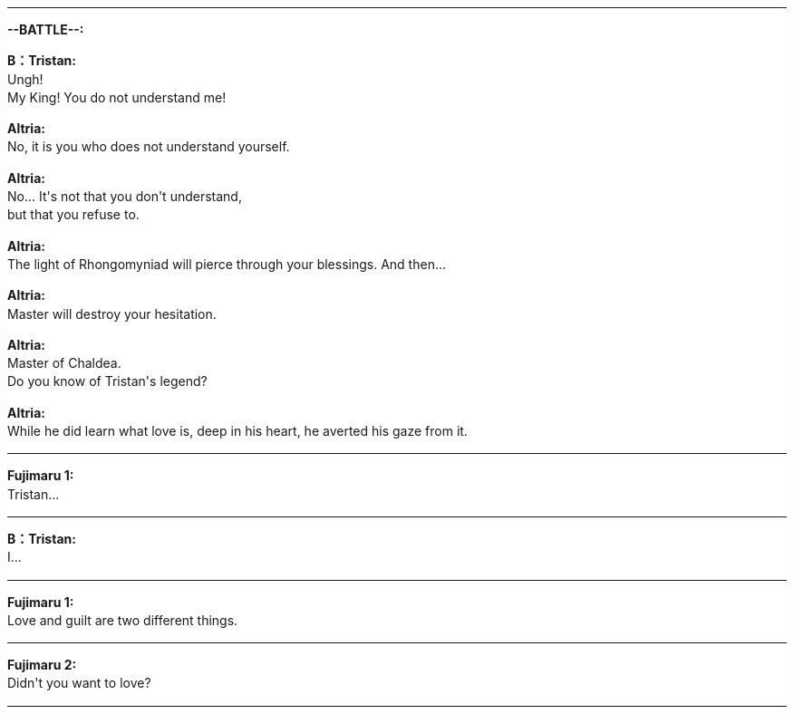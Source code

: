    
  
  
---  
  
**--BATTLE--:**  
  
**B：Tristan:**   
Ungh!  
My King! You do not understand me!  
  
   
**Altria:**   
No, it is you who does not understand yourself.  
  
   
**Altria:**   
No... It's not that you don't understand,  
but that you refuse to.  
  
   
**Altria:**   
The light of Rhongomyniad will pierce through your blessings. And then...  
  
   
**Altria:**   
Master will destroy your hesitation.  
  
   
**Altria:**   
Master of Chaldea.  
Do you know of Tristan's legend?  
  
   
**Altria:**   
While he did learn what love is, deep in his heart, he averted his gaze from it.  
  
   
  
---  
  
**Fujimaru 1:**   
Tristan...  
  
  
---  
**B：Tristan:**   
I...  
  
   
  
---  
  
**Fujimaru 1:**   
Love and guilt are two different things.  
  
---  
  
**Fujimaru 2:**   
Didn't you want to love?  
  
  
---  
   